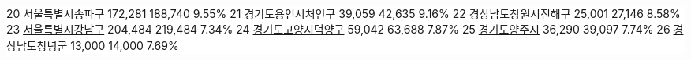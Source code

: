   <tr class="item">
    <td>20</td>
    <td><a href="/apt/서울특별시송파구">서울특별시송파구</a></td>
    <td>172,281</td>
    <td>188,740</td>
    <td>9.55%</td>
  </tr>

  <tr class="item">
    <td>21</td>
    <td><a href="/apt/경기도용인시처인구">경기도용인시처인구</a></td>
    <td>39,059</td>
    <td>42,635</td>
    <td>9.16%</td>
  </tr>

  <tr class="item">
    <td>22</td>
    <td><a href="/apt/경상남도창원시진해구">경상남도창원시진해구</a></td>
    <td>25,001</td>
    <td>27,146</td>
    <td>8.58%</td>
  </tr>

  <tr class="item">
    <td>23</td>
    <td><a href="/apt/서울특별시강남구">서울특별시강남구</a></td>
    <td>204,484</td>
    <td>219,484</td>
    <td>7.34%</td>
  </tr>

  <tr class="item">
    <td>24</td>
    <td><a href="/apt/경기도고양시덕양구">경기도고양시덕양구</a></td>
    <td>59,042</td>
    <td>63,688</td>
    <td>7.87%</td>
  </tr>

  <tr class="item">
    <td>25</td>
    <td><a href="/apt/경기도양주시">경기도양주시</a></td>
    <td>36,290</td>
    <td>39,097</td>
    <td>7.74%</td>
  </tr>

  <tr class="item">
    <td>26</td>
    <td><a href="/apt/경상남도창녕군">경상남도창녕군</a></td>
    <td>13,000</td>
    <td>14,000</td>
    <td>7.69%</td>
  </tr>
